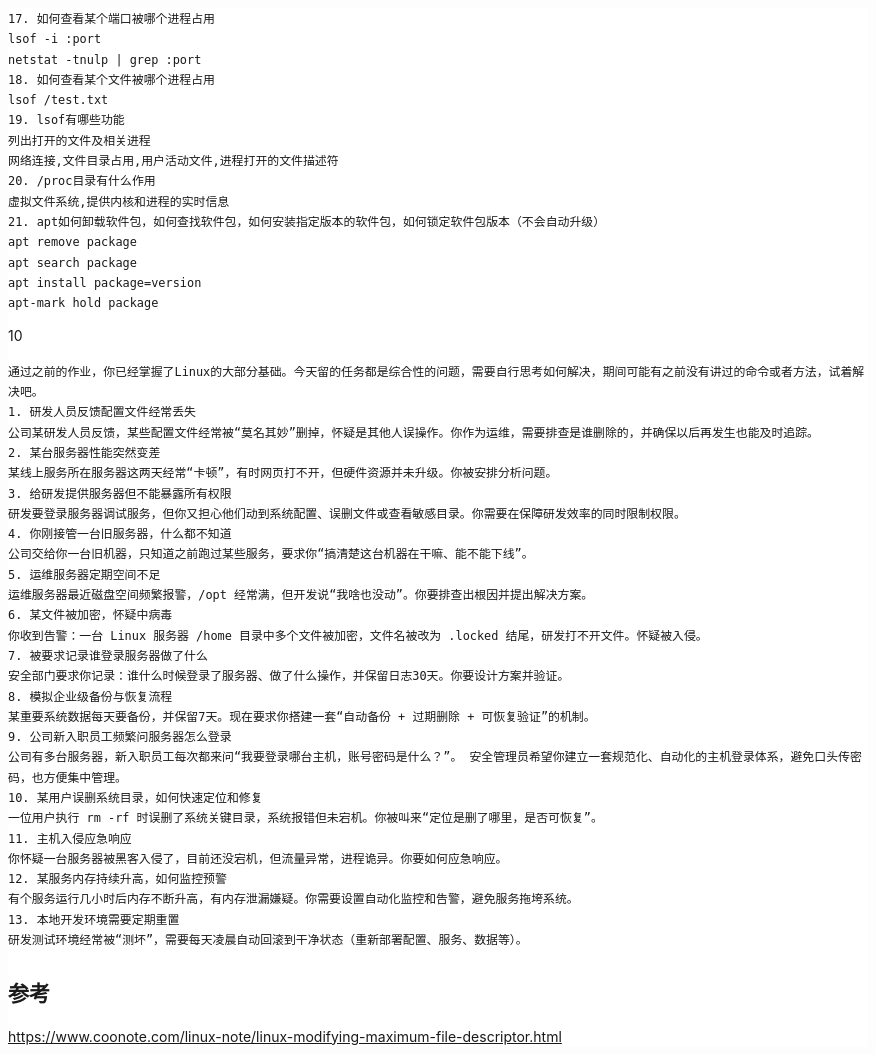 ```
17. 如何查看某个端口被哪个进程占用
lsof -i :port
netstat -tnulp | grep :port
18. 如何查看某个文件被哪个进程占用
lsof /test.txt
19. lsof有哪些功能
列出打开的文件及相关进程
网络连接,文件目录占用,用户活动文件,进程打开的文件描述符
20. /proc目录有什么作用
虚拟文件系统,提供内核和进程的实时信息
21. apt如何卸载软件包，如何查找软件包，如何安装指定版本的软件包，如何锁定软件包版本（不会自动升级）
apt remove package
apt search package
apt install package=version
apt-mark hold package
```

10

```
通过之前的作业，你已经掌握了Linux的大部分基础。今天留的任务都是综合性的问题，需要自行思考如何解决，期间可能有之前没有讲过的命令或者方法，试着解决吧。
1. 研发人员反馈配置文件经常丢失
公司某研发人员反馈，某些配置文件经常被“莫名其妙”删掉，怀疑是其他人误操作。你作为运维，需要排查是谁删除的，并确保以后再发生也能及时追踪。
2. 某台服务器性能突然变差
某线上服务所在服务器这两天经常“卡顿”，有时网页打不开，但硬件资源并未升级。你被安排分析问题。
3. 给研发提供服务器但不能暴露所有权限
研发要登录服务器调试服务，但你又担心他们动到系统配置、误删文件或查看敏感目录。你需要在保障研发效率的同时限制权限。
4. 你刚接管一台旧服务器，什么都不知道
公司交给你一台旧机器，只知道之前跑过某些服务，要求你“搞清楚这台机器在干嘛、能不能下线”。
5. 运维服务器定期空间不足
运维服务器最近磁盘空间频繁报警，/opt 经常满，但开发说“我啥也没动”。你要排查出根因并提出解决方案。
6. 某文件被加密，怀疑中病毒
你收到告警：一台 Linux 服务器 /home 目录中多个文件被加密，文件名被改为 .locked 结尾，研发打不开文件。怀疑被入侵。
7. 被要求记录谁登录服务器做了什么
安全部门要求你记录：谁什么时候登录了服务器、做了什么操作，并保留日志30天。你要设计方案并验证。
8. 模拟企业级备份与恢复流程
某重要系统数据每天要备份，并保留7天。现在要求你搭建一套“自动备份 + 过期删除 + 可恢复验证”的机制。
9. 公司新入职员工频繁问服务器怎么登录
公司有多台服务器，新入职员工每次都来问“我要登录哪台主机，账号密码是什么？”。 安全管理员希望你建立一套规范化、自动化的主机登录体系，避免口头传密码，也方便集中管理。
10. 某用户误删系统目录，如何快速定位和修复
一位用户执行 rm -rf 时误删了系统关键目录，系统报错但未宕机。你被叫来“定位是删了哪里，是否可恢复”。
11. 主机入侵应急响应
你怀疑一台服务器被黑客入侵了，目前还没宕机，但流量异常，进程诡异。你要如何应急响应。
12. 某服务内存持续升高，如何监控预警
有个服务运行几小时后内存不断升高，有内存泄漏嫌疑。你需要设置自动化监控和告警，避免服务拖垮系统。
13. 本地开发环境需要定期重置
研发测试环境经常被“测坏”，需要每天凌晨自动回滚到干净状态（重新部署配置、服务、数据等）。
```

## 参考

https://www.coonote.com/linux-note/linux-modifying-maximum-file-descriptor.html

